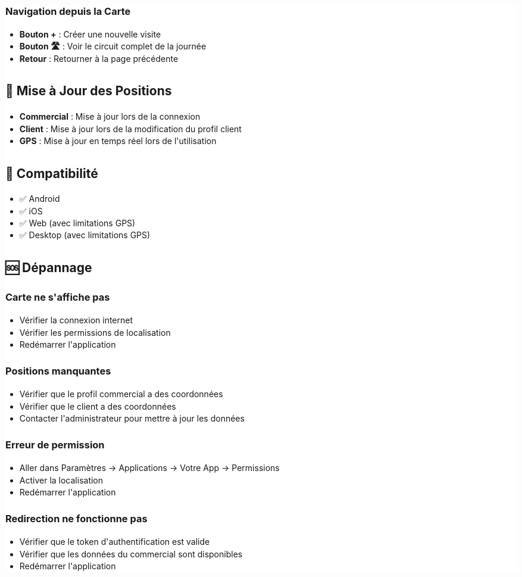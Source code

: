 ### Navigation depuis la Carte
- **Bouton +** : Créer une nouvelle visite
- **Bouton 🛣️** : Voir le circuit complet de la journée
- **Retour** : Retourner à la page précédente

## 🔄 Mise à Jour des Positions

- **Commercial** : Mise à jour lors de la connexion
- **Client** : Mise à jour lors de la modification du profil client
- **GPS** : Mise à jour en temps réel lors de l'utilisation

## 📱 Compatibilité

- ✅ Android
- ✅ iOS
- ✅ Web (avec limitations GPS)
- ✅ Desktop (avec limitations GPS)

## 🆘 Dépannage

### Carte ne s'affiche pas
- Vérifier la connexion internet
- Vérifier les permissions de localisation
- Redémarrer l'application

### Positions manquantes
- Vérifier que le profil commercial a des coordonnées
- Vérifier que le client a des coordonnées
- Contacter l'administrateur pour mettre à jour les données

### Erreur de permission
- Aller dans Paramètres → Applications → Votre App → Permissions
- Activer la localisation
- Redémarrer l'application

### Redirection ne fonctionne pas
- Vérifier que le token d'authentification est valide
- Vérifier que les données du commercial sont disponibles
- Redémarrer l'application 